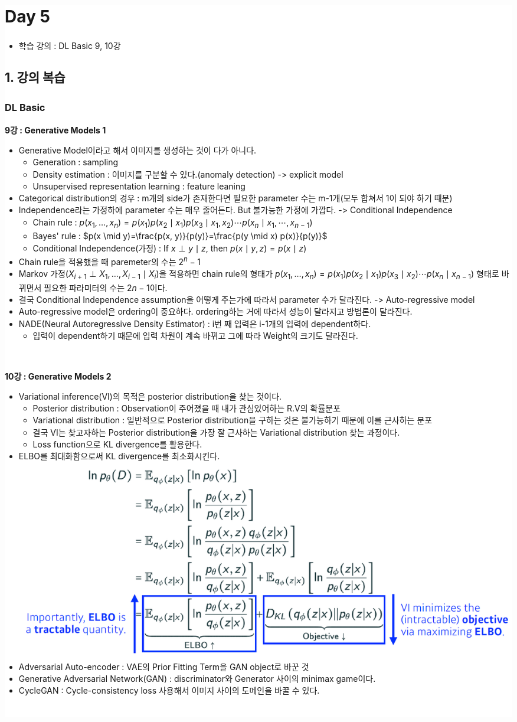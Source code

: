 
**Day 5**
===

- 학습 강의 : DL Basic 9, 10강

## 1. 강의 복습
### **DL Basic** <br/>

**9강 : Generative Models 1**
- Generative Model이라고 해서 이미지를 생성하는 것이 다가 아니다.
  - Generation : sampling
  - Density estimation : 이미지를 구분할 수 있다.(anomaly detection) -> explicit model
  - Unsupervised representation learning : feature leaning
- Categorical distribution의 경우 : m개의 side가 존재한다면 필요한 parameter 수는 m-1개(모두 합쳐서 1이 되야 하기 때문)
- Independence라는 가정하에 parameter 수는 매우 줄어든다. But 불가능한 가정에 가깝다. -> Conditional Independence
  - Chain rule : $p\left(x_{1}, \ldots, x_{n}\right)=p\left(x_{1}\right) p\left(x_{2} \mid x_{1}\right) p\left(x_{3} \mid x_{1}, x_{2}\right) \cdots p\left(x_{n} \mid x_{1}, \cdots, x_{n-1}\right)$
  - Bayes' rule : $p(x \mid y)=\frac{p(x, y)}{p(y)}=\frac{p(y \mid x) p(x)}{p(y)}$
  - Conditional Independence(가정) : If $x \perp y \mid z$, then $p(x \mid y, z)=p(x \mid z)$
- Chain rule을 적용했을 때 paremeter의 수는 $2^n-1$
- Markov 가정($X_{i+1} \perp X_{1}, \ldots, X_{i-1} \mid X_{i}$)을 적용하면 chain rule의 형태가 $p\left(x_{1}, \ldots, x_{n}\right)=p\left(x_{1}\right) p\left(x_{2} \mid x_{1}\right) p\left(x_{3} \mid x_{2}\right) \cdots p\left(x_{n} \mid x_{n-1}\right)$ 형태로 바뀌면서 필요한 파라미터의 수는 $2n-1$이다.
- 결국 Conditional Independence assumption을 어떻게 주는가에 따라서 parameter 수가 달라진다. -> Auto-regressive model
- Auto-regressive model은 ordering이 중요하다. ordering하는 거에 따라서 성능이 달라지고 방법론이 달라진다.
- NADE(Neural Autoregressive Density Estimator) : i번 째 입력은 i-1개의 입력에 dependent하다.
  - 입력이 dependent하기 때문에 입력 차원이 계속 바뀌고 그에 따라 Weight의 크기도 달라진다. 
<br/>

**10강 : Generative Models 2**
- Variational inference(VI)의 목적은 posterior distribution을 찾는 것이다.
  - Posterior distribution : Observation이 주어졌을 때 내가 관심있어하는 R.V의 확률분포
  - Variational distribution : 일반적으로 Posterior distribution을 구하는 것은 불가능하기 때문에 이를 근사하는 분포
  - 결국 VI는 찾고자하는 Posterior distribution을 가장 잘 근사하는 Variational distribution 찾는 과정이다.
  - Loss function으로 KL divergence를 활용한다.
- ELBO를 최대화함으로써 KL divergence를 최소화시킨다.
![MLP](../../assets/images/week2/week2_day5_elbo.PNG)
- Adversarial Auto-encoder : VAE의 Prior Fitting Term을 GAN object로 바꾼 것
- Generative Adversarial Network(GAN) : discriminator와 Generator 사이의 minimax game이다.
- CycleGAN : Cycle-consistency loss 사용해서 이미지 사이의 도메인을 바꿀 수 있다.
<br/>

